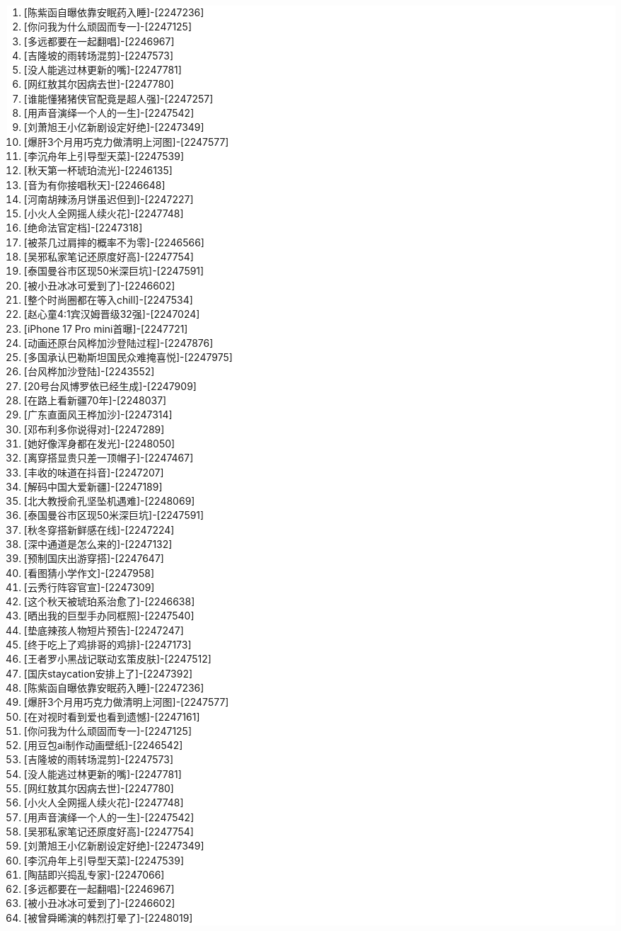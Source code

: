 1. [陈紫函自曝依靠安眠药入睡]-[2247236]
1. [你问我为什么顽固而专一]-[2247125]
1. [多远都要在一起翻唱]-[2246967]
1. [吉隆坡的雨转场混剪]-[2247573]
1. [没人能逃过林更新的嘴]-[2247781]
1. [网红敖其尔因病去世]-[2247780]
1. [谁能懂猪猪侠官配竟是超人强]-[2247257]
1. [用声音演绎一个人的一生]-[2247542]
1. [刘萧旭王小亿新剧设定好绝]-[2247349]
1. [爆肝3个月用巧克力做清明上河图]-[2247577]
1. [李沉舟年上引导型天菜]-[2247539]
1. [秋天第一杯琥珀流光]-[2246135]
1. [音为有你接唱秋天]-[2246648]
1. [河南胡辣汤月饼虽迟但到]-[2247227]
1. [小火人全网摇人续火花]-[2247748]
1. [绝命法官定档]-[2247318]
1. [被茶几过肩摔的概率不为零]-[2246566]
1. [吴邪私家笔记还原度好高]-[2247754]
1. [泰国曼谷市区现50米深巨坑]-[2247591]
1. [被小丑冰冰可爱到了]-[2246602]
1. [整个时尚圈都在等入chill]-[2247534]
1. [赵心童4:1宾汉姆晋级32强]-[2247024]
1. [iPhone 17 Pro mini首曝]-[2247721]
1. [动画还原台风桦加沙登陆过程]-[2247876]
1. [多国承认巴勒斯坦国民众难掩喜悦]-[2247975]
1. [台风桦加沙登陆]-[2243552]
1. [20号台风博罗依已经生成]-[2247909]
1. [在路上看新疆70年]-[2248037]
1. [广东直面风王桦加沙]-[2247314]
1. [邓布利多你说得对]-[2247289]
1. [她好像浑身都在发光]-[2248050]
1. [离穿搭显贵只差一顶帽子]-[2247467]
1. [丰收的味道在抖音]-[2247207]
1. [解码中国大爱新疆]-[2247189]
1. [北大教授俞孔坚坠机遇难]-[2248069]
1. [泰国曼谷市区现50米深巨坑]-[2247591]
1. [秋冬穿搭新鲜感在线]-[2247224]
1. [深中通道是怎么来的]-[2247132]
1. [预制国庆出游穿搭]-[2247647]
1. [看图猜小学作文]-[2247958]
1. [云秀行阵容官宣]-[2247309]
1. [这个秋天被琥珀系治愈了]-[2246638]
1. [晒出我的巨型手办同框照]-[2247540]
1. [垫底辣孩人物短片预告]-[2247247]
1. [终于吃上了鸡排哥的鸡排]-[2247173]
1. [王者罗小黑战记联动玄策皮肤]-[2247512]
1. [国庆staycation安排上了]-[2247392]
1. [陈紫函自曝依靠安眠药入睡]-[2247236]
1. [爆肝3个月用巧克力做清明上河图]-[2247577]
1. [在对视时看到爱也看到遗憾]-[2247161]
1. [你问我为什么顽固而专一]-[2247125]
1. [用豆包ai制作动画壁纸]-[2246542]
1. [吉隆坡的雨转场混剪]-[2247573]
1. [没人能逃过林更新的嘴]-[2247781]
1. [网红敖其尔因病去世]-[2247780]
1. [小火人全网摇人续火花]-[2247748]
1. [用声音演绎一个人的一生]-[2247542]
1. [吴邪私家笔记还原度好高]-[2247754]
1. [刘萧旭王小亿新剧设定好绝]-[2247349]
1. [李沉舟年上引导型天菜]-[2247539]
1. [陶喆即兴捣乱专家]-[2247066]
1. [多远都要在一起翻唱]-[2246967]
1. [被小丑冰冰可爱到了]-[2246602]
1. [被曾舜晞演的韩烈打晕了]-[2248019]